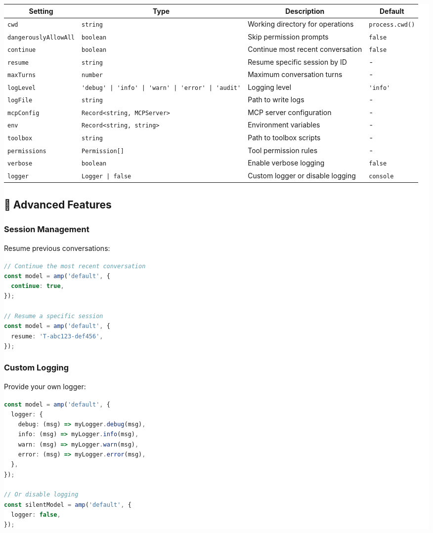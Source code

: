 | Setting | Type | Description | Default |
|---------|------|-------------|---------|
| `cwd` | `string` | Working directory for operations | `process.cwd()` |
| `dangerouslyAllowAll` | `boolean` | Skip permission prompts | `false` |
| `continue` | `boolean` | Continue most recent conversation | `false` |
| `resume` | `string` | Resume specific session by ID | - |
| `maxTurns` | `number` | Maximum conversation turns | - |
| `logLevel` | `'debug' \| 'info' \| 'warn' \| 'error' \| 'audit'` | Logging level | `'info'` |
| `logFile` | `string` | Path to write logs | - |
| `mcpConfig` | `Record<string, MCPServer>` | MCP server configuration | - |
| `env` | `Record<string, string>` | Environment variables | - |
| `toolbox` | `string` | Path to toolbox scripts | - |
| `permissions` | `Permission[]` | Tool permission rules | - |
| `verbose` | `boolean` | Enable verbose logging | `false` |
| `logger` | `Logger \| false` | Custom logger or disable logging | `console` |

## 🔧 Advanced Features

### Session Management

Resume previous conversations:

```typescript
// Continue the most recent conversation
const model = amp('default', {
  continue: true,
});

// Resume a specific session
const model = amp('default', {
  resume: 'T-abc123-def456',
});
```

### Custom Logging

Provide your own logger:

```typescript
const model = amp('default', {
  logger: {
    debug: (msg) => myLogger.debug(msg),
    info: (msg) => myLogger.info(msg),
    warn: (msg) => myLogger.warn(msg),
    error: (msg) => myLogger.error(msg),
  },
});

// Or disable logging
const silentModel = amp('default', {
  logger: false,
});
```
